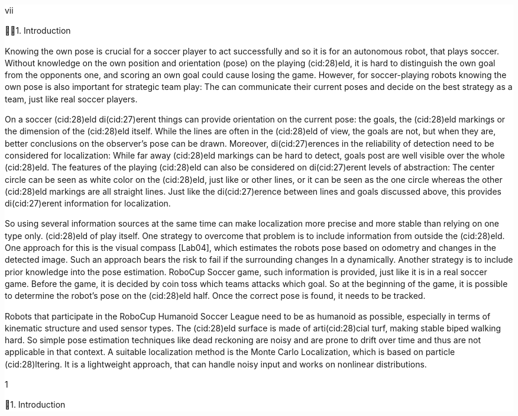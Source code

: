vii

1. Introduction

Knowing the own pose is crucial for a soccer player to act successfully and so it is for an
autonomous robot, that plays soccer. Without knowledge on the own position and orientation
(pose) on the playing (cid:28)eld, it is hard to distinguish the own goal from the opponents one,
and scoring an own goal could cause losing the game. However, for soccer-playing robots
knowing the own pose is also important for strategic team play: The can communicate their
current poses and decide on the best strategy as a team, just like real soccer players.

On a soccer (cid:28)eld di(cid:27)erent things can provide orientation on the current pose: the goals,
the (cid:28)eld markings or the dimension of the (cid:28)eld itself. While the lines are often in the (cid:28)eld
of view, the goals are not, but when they are, better conclusions on the observer’s pose
can be drawn. Moreover, di(cid:27)erences in the reliability of detection need to be considered for
localization: While far away (cid:28)eld markings can be hard to detect, goals post are well visible
over the whole (cid:28)eld. The features of the playing (cid:28)eld can also be considered on di(cid:27)erent
levels of abstraction: The center circle can be seen as white color on the (cid:28)eld, just like or
other lines, or it can be seen as the one circle whereas the other (cid:28)eld markings are all straight
lines. Just like the di(cid:27)erence between lines and goals discussed above, this provides di(cid:27)erent
information for localization.

So using several information sources at the same time can make localization more precise
and more stable than relying on one type only. (cid:28)eld of play itself. One strategy to overcome
that problem is to include information from outside the (cid:28)eld. One approach for this is the
visual compass [Lab04], which estimates the robots pose based on odometry and changes
in the detected image. Such an approach bears the risk to fail if the surrounding changes
In a
dynamically. Another strategy is to include prior knowledge into the pose estimation.
RoboCup Soccer game, such information is provided, just like it is in a real soccer game.
Before the game, it is decided by coin toss which teams attacks which goal. So at the
beginning of the game, it is possible to determine the robot’s pose on the (cid:28)eld half. Once
the correct pose is found, it needs to be tracked.

Robots that participate in the RoboCup Humanoid Soccer League need to be as humanoid
as possible, especially in terms of kinematic structure and used sensor types. The (cid:28)eld
surface is made of arti(cid:28)cial turf, making stable biped walking hard. So simple pose estimation
techniques like dead reckoning are noisy and are prone to drift over time and thus are not
applicable in that context. A suitable localization method is the Monte Carlo Localization,
which is based on particle (cid:28)ltering. It is a lightweight approach, that can handle noisy input
and works on nonlinear distributions.

1

1. Introduction
